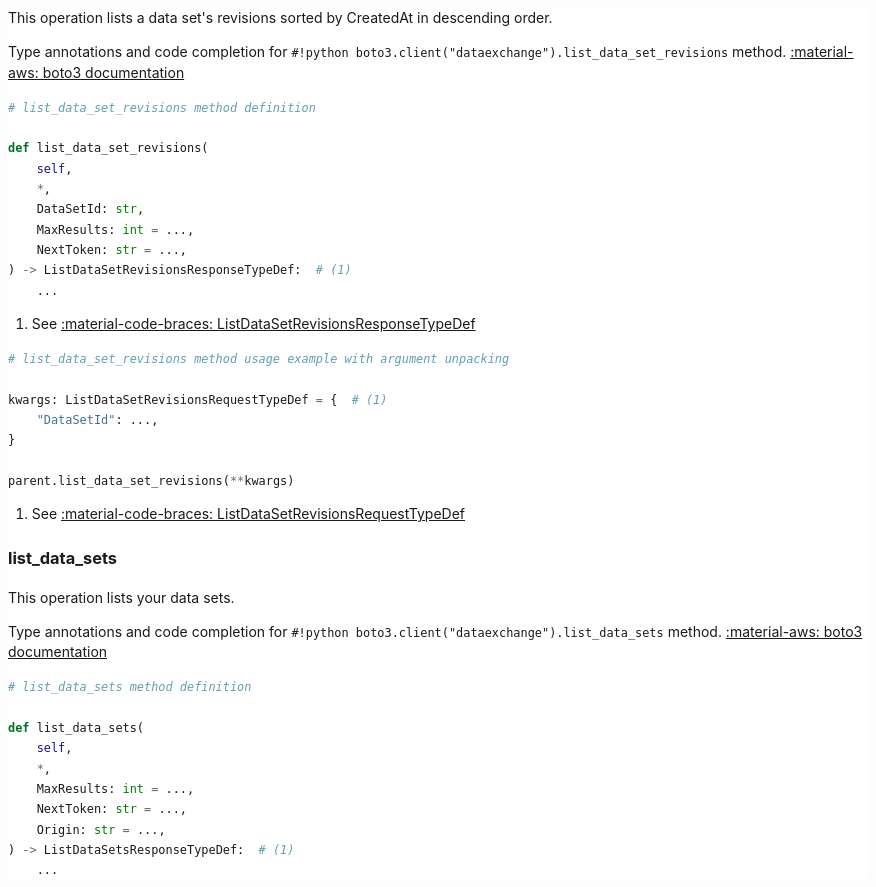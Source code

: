 This operation lists a data set's revisions sorted by CreatedAt in descending
order.

Type annotations and code completion for `#!python boto3.client("dataexchange").list_data_set_revisions` method.
[:material-aws: boto3 documentation](https://boto3.amazonaws.com/v1/documentation/api/latest/reference/services/dataexchange/client/list_data_set_revisions.html)

```python
# list_data_set_revisions method definition

def list_data_set_revisions(
    self,
    *,
    DataSetId: str,
    MaxResults: int = ...,
    NextToken: str = ...,
) -> ListDataSetRevisionsResponseTypeDef:  # (1)
    ...
```

1. See [:material-code-braces: ListDataSetRevisionsResponseTypeDef](./type_defs.md#listdatasetrevisionsresponsetypedef)


```python
# list_data_set_revisions method usage example with argument unpacking

kwargs: ListDataSetRevisionsRequestTypeDef = {  # (1)
    "DataSetId": ...,
}

parent.list_data_set_revisions(**kwargs)
```

1. See [:material-code-braces: ListDataSetRevisionsRequestTypeDef](./type_defs.md#listdatasetrevisionsrequesttypedef)

### list\_data\_sets

This operation lists your data sets.

Type annotations and code completion for `#!python boto3.client("dataexchange").list_data_sets` method.
[:material-aws: boto3 documentation](https://boto3.amazonaws.com/v1/documentation/api/latest/reference/services/dataexchange/client/list_data_sets.html)

```python
# list_data_sets method definition

def list_data_sets(
    self,
    *,
    MaxResults: int = ...,
    NextToken: str = ...,
    Origin: str = ...,
) -> ListDataSetsResponseTypeDef:  # (1)
    ...
```
